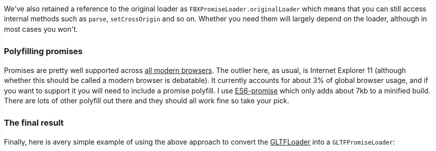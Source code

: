 We've also retained a reference to the original loader as `FBXPromiseLoader.originalLoader` which means that you can still access internal methods such as `parse`, `setCrossOrigin` and so on. Whether you need them will largely depend on the loader, although in most cases you won't.

### Polyfilling promises

Promises are pretty well supported across [all modern browsers](https://caniuse.com/#search=promise). The outlier here, as usual, is Internet Explorer 11 (although whether this should be called a modern browser is debatable). It currently accounts for about 3% of global browser usage, and if you want to support it you will need to include a promise polyfill. I use [ES6-promise](https://www.npmjs.com/package/es6-promise) which only adds about 7kb to a minified build. There are lots of other polyfill out there and they should all work fine so take your pick.

### The final result

Finally, here is avery simple example of using the above approach to convert the [GLTFLoader](https://threejs.org/docs/#examples/loaders/GLTFLoader) into a `GLTFPromiseLoader`:

<p data-height="400" data-theme-id="0" data-slug-hash="baaBee" data-default-tab="result" class='codepen'></p>
<script async="async" src="//codepen.io/assets/embed/ei.js"></script>
